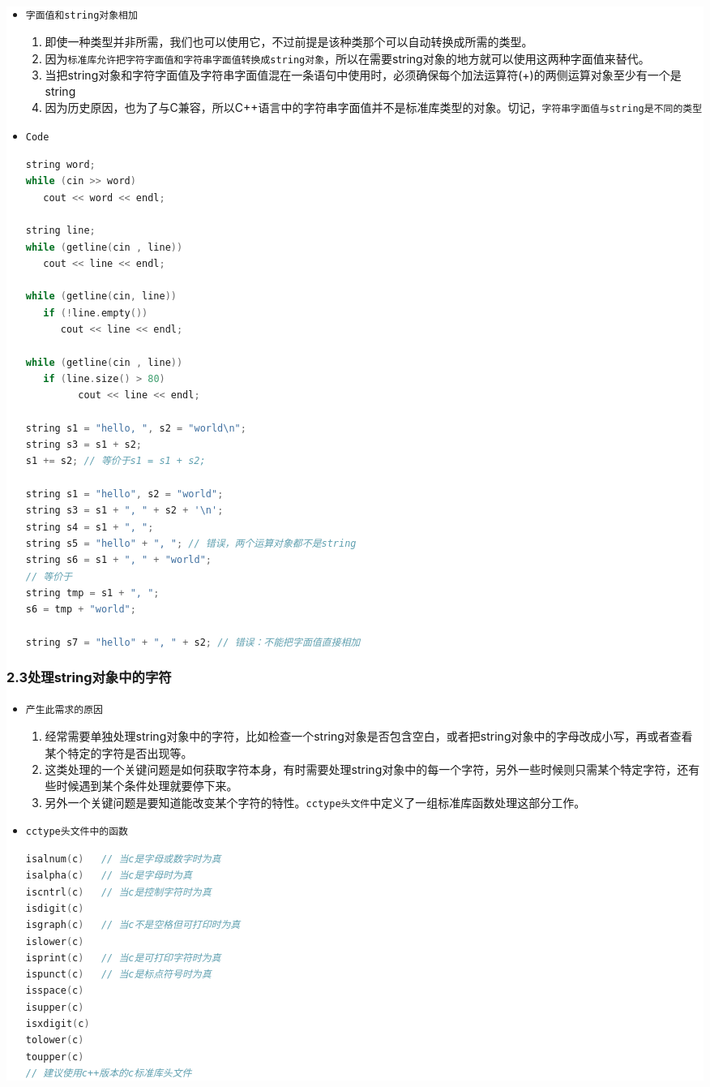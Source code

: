 * `字面值和string对象相加`
   1. 即使一种类型并非所需，我们也可以使用它，不过前提是该种类那个可以自动转换成所需的类型。
   2. 因为`标准库允许把字符字面值和字符串字面值转换成string对象`，所以在需要string对象的地方就可以使用这两种字面值来替代。
   3. 当把string对象和字符字面值及字符串字面值混在一条语句中使用时，必须确保每个加法运算符(+)的两侧运算对象至少有一个是string
   4. 因为历史原因，也为了与C兼容，所以C++语言中的字符串字面值并不是标准库类型的对象。切记，`字符串字面值与string是不同的类型`


* `Code`
   ```cpp
   string word;
   while (cin >> word) 
      cout << word << endl;

   string line;
   while (getline(cin , line)) 
      cout << line << endl;

   while (getline(cin, line)) 
      if (!line.empty())
         cout << line << endl;

   while (getline(cin , line)) 
      if (line.size() > 80) 
            cout << line << endl;

   string s1 = "hello, ", s2 = "world\n";
   string s3 = s1 + s2;
   s1 += s2; // 等价于s1 = s1 + s2;

   string s1 = "hello", s2 = "world";
   string s3 = s1 + ", " + s2 + '\n';
   string s4 = s1 + ", ";
   string s5 = "hello" + ", "; // 错误，两个运算对象都不是string
   string s6 = s1 + ", " + "world";
   // 等价于
   string tmp = s1 + ", ";
   s6 = tmp + "world";

   string s7 = "hello" + ", " + s2; // 错误：不能把字面值直接相加 
   ```

### 2.3处理string对象中的字符
* `产生此需求的原因`
    1. 经常需要单独处理string对象中的字符，比如检查一个string对象是否包含空白，或者把string对象中的字母改成小写，再或者查看某个特定的字符是否出现等。
    2. 这类处理的一个关键问题是如何获取字符本身，有时需要处理string对象中的每一个字符，另外一些时候则只需某个特定字符，还有些时候遇到某个条件处理就要停下来。 
    3. 另外一个关键问题是要知道能改变某个字符的特性。`cctype头文件`中定义了一组标准库函数处理这部分工作。

* `cctype头文件中的函数`
   ```cpp
   isalnum(c)   // 当c是字母或数字时为真
   isalpha(c)   // 当c是字母时为真
   iscntrl(c)   // 当c是控制字符时为真
   isdigit(c)
   isgraph(c)   // 当c不是空格但可打印时为真
   islower(c)
   isprint(c)   // 当c是可打印字符时为真
   ispunct(c)   // 当c是标点符号时为真
   isspace(c)   
   isupper(c)
   isxdigit(c)
   tolower(c)
   toupper(c)
   // 建议使用c++版本的c标准库头文件
   ```

